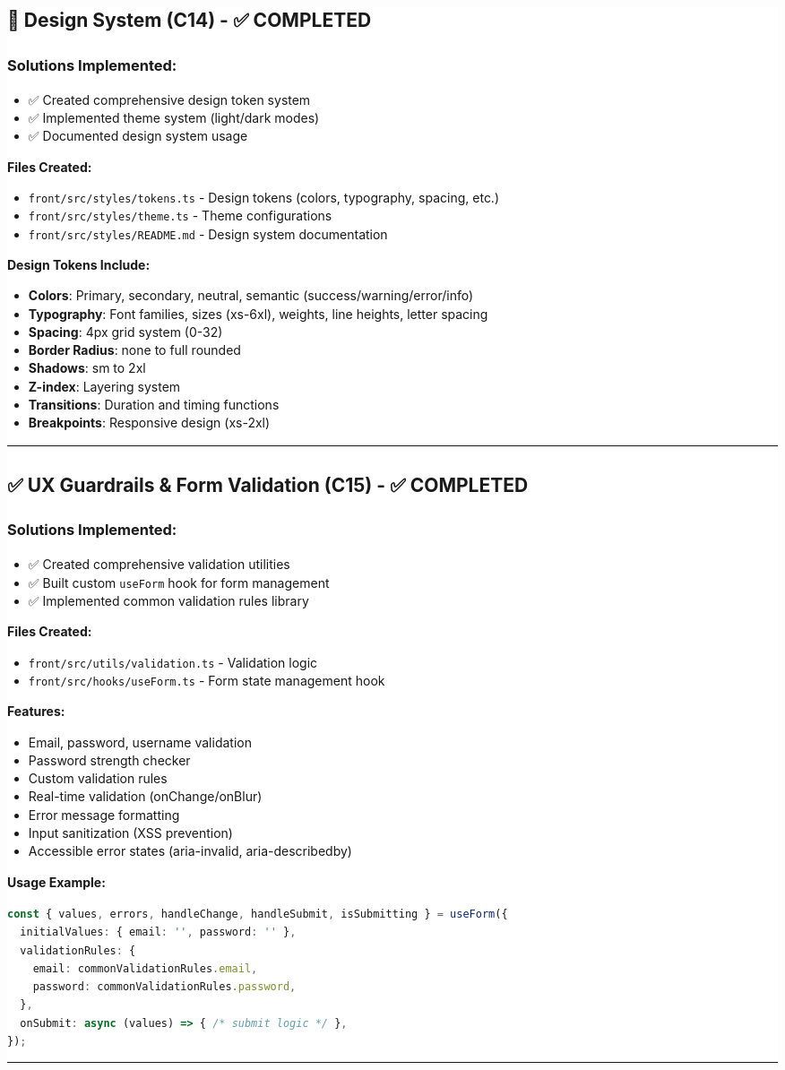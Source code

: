 ## 🎨 Design System (C14) - ✅ COMPLETED

### Solutions Implemented:
- ✅ Created comprehensive design token system
- ✅ Implemented theme system (light/dark modes)
- ✅ Documented design system usage

**Files Created:**
- `front/src/styles/tokens.ts` - Design tokens (colors, typography, spacing, etc.)
- `front/src/styles/theme.ts` - Theme configurations
- `front/src/styles/README.md` - Design system documentation

**Design Tokens Include:**
- **Colors**: Primary, secondary, neutral, semantic (success/warning/error/info)
- **Typography**: Font families, sizes (xs-6xl), weights, line heights, letter spacing
- **Spacing**: 4px grid system (0-32)
- **Border Radius**: none to full rounded
- **Shadows**: sm to 2xl
- **Z-index**: Layering system
- **Transitions**: Duration and timing functions
- **Breakpoints**: Responsive design (xs-2xl)

---

## ✅ UX Guardrails & Form Validation (C15) - ✅ COMPLETED

### Solutions Implemented:
- ✅ Created comprehensive validation utilities
- ✅ Built custom `useForm` hook for form management
- ✅ Implemented common validation rules library

**Files Created:**
- `front/src/utils/validation.ts` - Validation logic
- `front/src/hooks/useForm.ts` - Form state management hook

**Features:**
- Email, password, username validation
- Password strength checker
- Custom validation rules
- Real-time validation (onChange/onBlur)
- Error message formatting
- Input sanitization (XSS prevention)
- Accessible error states (aria-invalid, aria-describedby)

**Usage Example:**
```typescript
const { values, errors, handleChange, handleSubmit, isSubmitting } = useForm({
  initialValues: { email: '', password: '' },
  validationRules: {
    email: commonValidationRules.email,
    password: commonValidationRules.password,
  },
  onSubmit: async (values) => { /* submit logic */ },
});
```

---